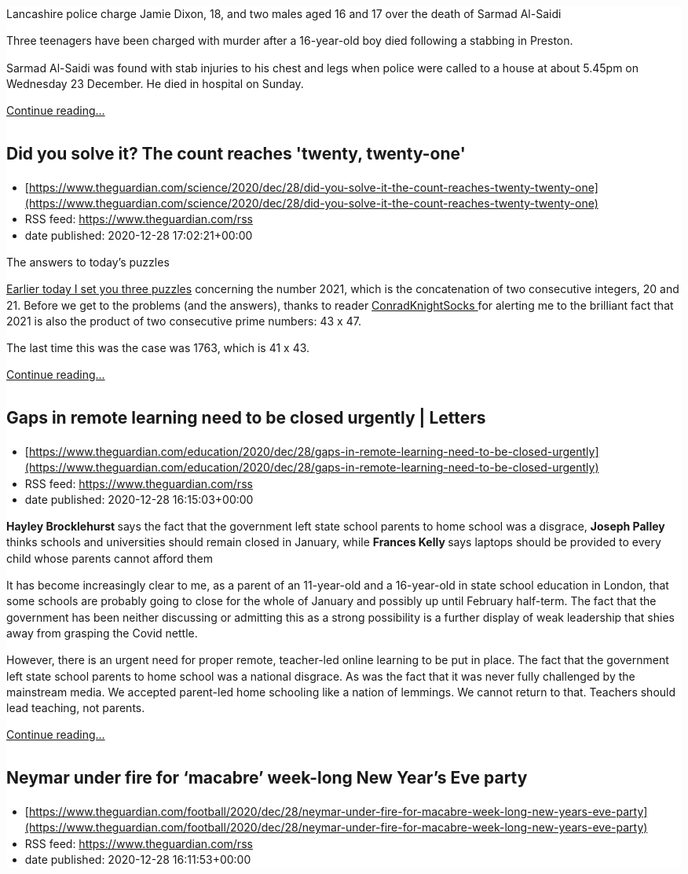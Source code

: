 <p>Lancashire police charge Jamie Dixon, 18, and two males aged 16 and 17 over the death of Sarmad Al-Saidi<br /></p><p>Three teenagers have been charged with murder after a 16-year-old boy died following a stabbing in Preston.</p><p>Sarmad Al-Saidi was found with stab injuries to his chest and legs when police were called to a house at about 5.45pm on Wednesday 23 December. He died in hospital on Sunday.</p> <a href="https://www.theguardian.com/uk-news/2020/dec/28/three-teenagers-charged-with-after-boy-16-stabbed-in-preston">Continue reading...</a>

## Did you solve it? The count reaches 'twenty, twenty-one'
 - [https://www.theguardian.com/science/2020/dec/28/did-you-solve-it-the-count-reaches-twenty-twenty-one](https://www.theguardian.com/science/2020/dec/28/did-you-solve-it-the-count-reaches-twenty-twenty-one)
 - RSS feed: https://www.theguardian.com/rss
 - date published: 2020-12-28 17:02:21+00:00

<p>The answers to today’s puzzles</p><p><a href="https://www.theguardian.com/science/2020/dec/28/can-you-solve-it-the-count-reaches-twenty-twenty-one">Earlier today I set you three puzzles</a> concerning the number 2021, which is the concatenation of two consecutive integers, 20 and 21. Before we get to the problems (and the answers), thanks to reader <a href="https://profile.theguardian.com/user/id/13282230?page=1">ConradKnightSocks </a>for alerting me to the brilliant fact that 2021 is also the product of two consecutive prime numbers: 43 x 47.</p><p>The last time this was the case was 1763, which is 41 x 43.</p> <a href="https://www.theguardian.com/science/2020/dec/28/did-you-solve-it-the-count-reaches-twenty-twenty-one">Continue reading...</a>

## Gaps in remote learning need to be closed urgently | Letters
 - [https://www.theguardian.com/education/2020/dec/28/gaps-in-remote-learning-need-to-be-closed-urgently](https://www.theguardian.com/education/2020/dec/28/gaps-in-remote-learning-need-to-be-closed-urgently)
 - RSS feed: https://www.theguardian.com/rss
 - date published: 2020-12-28 16:15:03+00:00

<p><strong>Hayley Brocklehurst </strong>says the fact that the government left state school parents to home school was a disgrace, <strong>Joseph Palley </strong>thinks schools and universities should remain closed in January, while <strong>Frances Kelly </strong>says laptops should be provided to every child whose parents cannot afford them</p><p>It has become increasingly clear to me, as a parent of an 11-year-old and a 16-year-old in state school education in London, that some schools are probably going to close for the whole of January and possibly up until February half-term. The fact that the government has been neither discussing or admitting this as a strong possibility is a further display of weak leadership that shies away from grasping the Covid nettle.</p><p>However, there is an urgent need for proper remote, teacher-led online learning to be put in place. The fact that the government left state school parents to home school was a national disgrace. As was the fact that it was never fully challenged by the mainstream media. We accepted parent-led home schooling like a nation of lemmings. We cannot return to that. Teachers should lead teaching, not parents.</p> <a href="https://www.theguardian.com/education/2020/dec/28/gaps-in-remote-learning-need-to-be-closed-urgently">Continue reading...</a>

## Neymar under fire for ‘macabre’ week-long New Year’s Eve party
 - [https://www.theguardian.com/football/2020/dec/28/neymar-under-fire-for-macabre-week-long-new-years-eve-party](https://www.theguardian.com/football/2020/dec/28/neymar-under-fire-for-macabre-week-long-new-years-eve-party)
 - RSS feed: https://www.theguardian.com/rss
 - date published: 2020-12-28 16:11:53+00:00
